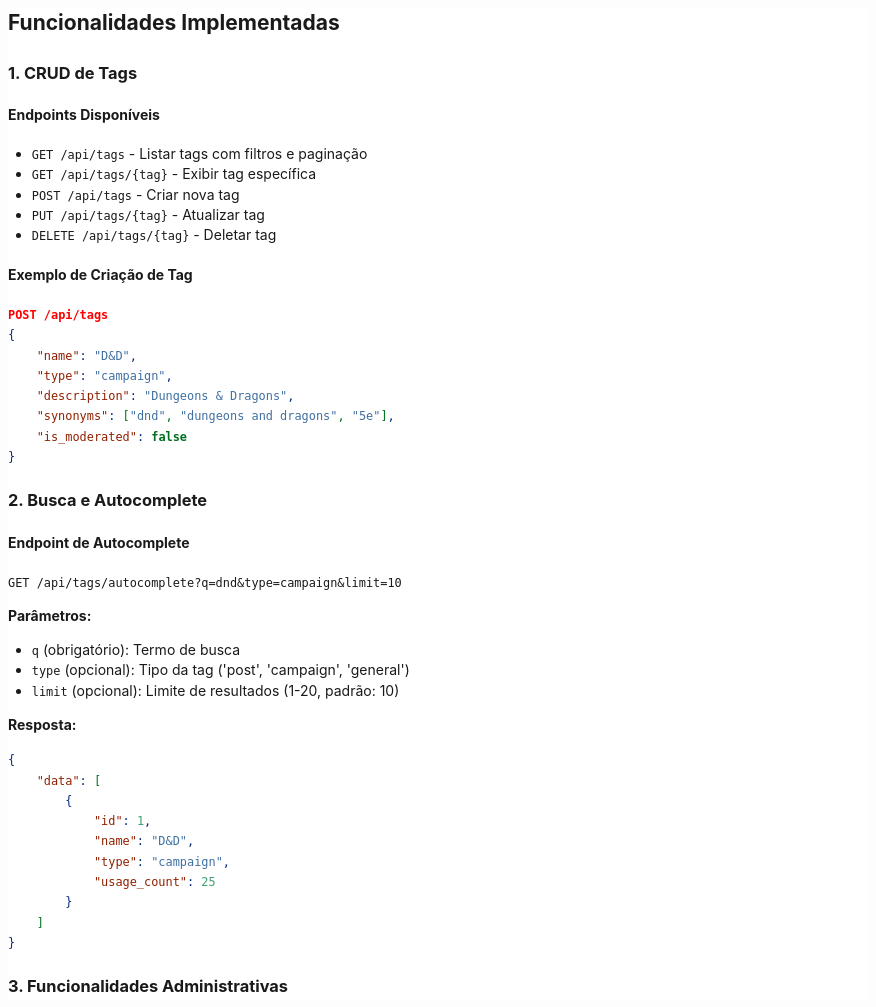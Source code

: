 ## Funcionalidades Implementadas

### 1. CRUD de Tags

#### Endpoints Disponíveis

- `GET /api/tags` - Listar tags com filtros e paginação
- `GET /api/tags/{tag}` - Exibir tag específica
- `POST /api/tags` - Criar nova tag
- `PUT /api/tags/{tag}` - Atualizar tag
- `DELETE /api/tags/{tag}` - Deletar tag

#### Exemplo de Criação de Tag

```json
POST /api/tags
{
    "name": "D&D",
    "type": "campaign",
    "description": "Dungeons & Dragons",
    "synonyms": ["dnd", "dungeons and dragons", "5e"],
    "is_moderated": false
}
```

### 2. Busca e Autocomplete

#### Endpoint de Autocomplete
```
GET /api/tags/autocomplete?q=dnd&type=campaign&limit=10
```

**Parâmetros:**
- `q` (obrigatório): Termo de busca
- `type` (opcional): Tipo da tag ('post', 'campaign', 'general')
- `limit` (opcional): Limite de resultados (1-20, padrão: 10)

**Resposta:**
```json
{
    "data": [
        {
            "id": 1,
            "name": "D&D",
            "type": "campaign",
            "usage_count": 25
        }
    ]
}
```

### 3. Funcionalidades Administrativas
